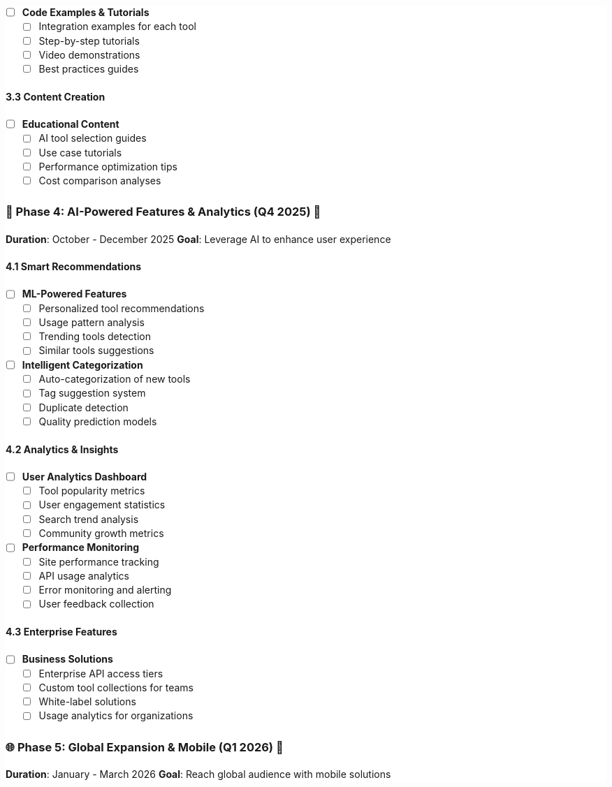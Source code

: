 - [ ] **Code Examples & Tutorials**
  - [ ] Integration examples for each tool
  - [ ] Step-by-step tutorials
  - [ ] Video demonstrations
  - [ ] Best practices guides

#### 3.3 Content Creation
- [ ] **Educational Content**
  - [ ] AI tool selection guides
  - [ ] Use case tutorials
  - [ ] Performance optimization tips
  - [ ] Cost comparison analyses

### 🤖 Phase 4: AI-Powered Features & Analytics (Q4 2025) 📅
**Duration**: October - December 2025
**Goal**: Leverage AI to enhance user experience

#### 4.1 Smart Recommendations
- [ ] **ML-Powered Features**
  - [ ] Personalized tool recommendations
  - [ ] Usage pattern analysis
  - [ ] Trending tools detection
  - [ ] Similar tools suggestions

- [ ] **Intelligent Categorization**
  - [ ] Auto-categorization of new tools
  - [ ] Tag suggestion system
  - [ ] Duplicate detection
  - [ ] Quality prediction models

#### 4.2 Analytics & Insights
- [ ] **User Analytics Dashboard**
  - [ ] Tool popularity metrics
  - [ ] User engagement statistics
  - [ ] Search trend analysis
  - [ ] Community growth metrics

- [ ] **Performance Monitoring**
  - [ ] Site performance tracking
  - [ ] API usage analytics
  - [ ] Error monitoring and alerting
  - [ ] User feedback collection

#### 4.3 Enterprise Features
- [ ] **Business Solutions**
  - [ ] Enterprise API access tiers
  - [ ] Custom tool collections for teams
  - [ ] White-label solutions
  - [ ] Usage analytics for organizations

### 🌐 Phase 5: Global Expansion & Mobile (Q1 2026) 📅
**Duration**: January - March 2026
**Goal**: Reach global audience with mobile solutions
